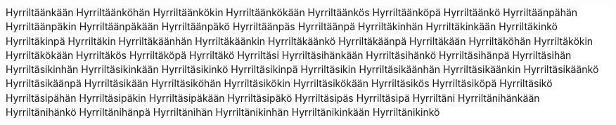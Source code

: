 Hyrriltäänkään
Hyrriltäänköhän
Hyrriltäänkökin
Hyrriltäänkökään
Hyrriltäänkös
Hyrriltäänköpä
Hyrriltäänkö
Hyrriltäänpähän
Hyrriltäänpäkin
Hyrriltäänpäkään
Hyrriltäänpäkö
Hyrriltäänpäs
Hyrriltäänpä
Hyrriltäkinhän
Hyrriltäkinkään
Hyrriltäkinkö
Hyrriltäkinpä
Hyrriltäkin
Hyrriltäkäänhän
Hyrriltäkäänkin
Hyrriltäkäänkö
Hyrriltäkäänpä
Hyrriltäkään
Hyrriltäköhän
Hyrriltäkökin
Hyrriltäkökään
Hyrriltäkös
Hyrriltäköpä
Hyrriltäkö
Hyrriltäsi
Hyrriltäsihänkään
Hyrriltäsihänkö
Hyrriltäsihänpä
Hyrriltäsihän
Hyrriltäsikinhän
Hyrriltäsikinkään
Hyrriltäsikinkö
Hyrriltäsikinpä
Hyrriltäsikin
Hyrriltäsikäänhän
Hyrriltäsikäänkin
Hyrriltäsikäänkö
Hyrriltäsikäänpä
Hyrriltäsikään
Hyrriltäsiköhän
Hyrriltäsikökin
Hyrriltäsikökään
Hyrriltäsikös
Hyrriltäsiköpä
Hyrriltäsikö
Hyrriltäsipähän
Hyrriltäsipäkin
Hyrriltäsipäkään
Hyrriltäsipäkö
Hyrriltäsipäs
Hyrriltäsipä
Hyrriltäni
Hyrriltänihänkään
Hyrriltänihänkö
Hyrriltänihänpä
Hyrriltänihän
Hyrriltänikinhän
Hyrriltänikinkään
Hyrriltänikinkö